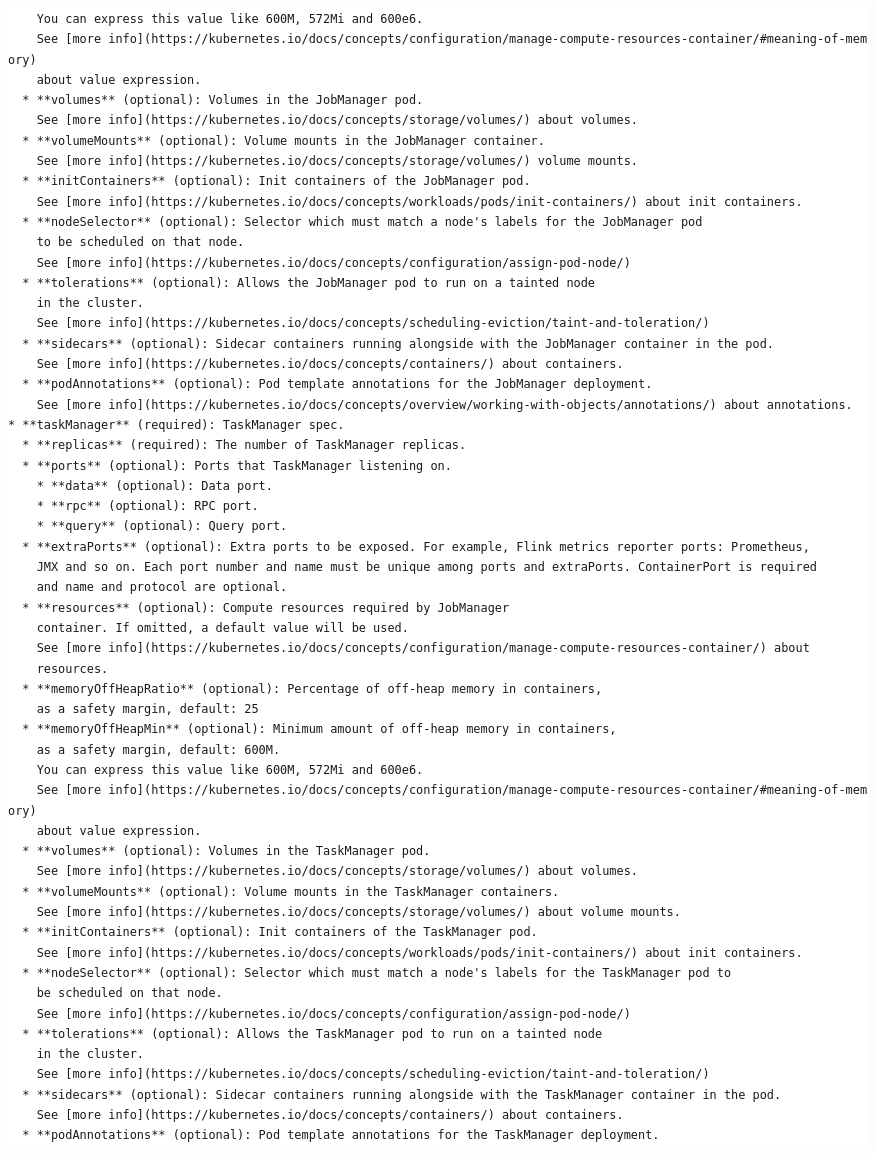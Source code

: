         You can express this value like 600M, 572Mi and 600e6.
        See [more info](https://kubernetes.io/docs/concepts/configuration/manage-compute-resources-container/#meaning-of-memory)
        about value expression.
      * **volumes** (optional): Volumes in the JobManager pod.
        See [more info](https://kubernetes.io/docs/concepts/storage/volumes/) about volumes.
      * **volumeMounts** (optional): Volume mounts in the JobManager container.
        See [more info](https://kubernetes.io/docs/concepts/storage/volumes/) volume mounts.
      * **initContainers** (optional): Init containers of the JobManager pod.
        See [more info](https://kubernetes.io/docs/concepts/workloads/pods/init-containers/) about init containers.
      * **nodeSelector** (optional): Selector which must match a node's labels for the JobManager pod
        to be scheduled on that node.
        See [more info](https://kubernetes.io/docs/concepts/configuration/assign-pod-node/)
      * **tolerations** (optional): Allows the JobManager pod to run on a tainted node
        in the cluster.
        See [more info](https://kubernetes.io/docs/concepts/scheduling-eviction/taint-and-toleration/)
      * **sidecars** (optional): Sidecar containers running alongside with the JobManager container in the pod.
        See [more info](https://kubernetes.io/docs/concepts/containers/) about containers.
      * **podAnnotations** (optional): Pod template annotations for the JobManager deployment.
        See [more info](https://kubernetes.io/docs/concepts/overview/working-with-objects/annotations/) about annotations.
    * **taskManager** (required): TaskManager spec.
      * **replicas** (required): The number of TaskManager replicas.
      * **ports** (optional): Ports that TaskManager listening on.
        * **data** (optional): Data port.
        * **rpc** (optional): RPC port.
        * **query** (optional): Query port.
      * **extraPorts** (optional): Extra ports to be exposed. For example, Flink metrics reporter ports: Prometheus,
        JMX and so on. Each port number and name must be unique among ports and extraPorts. ContainerPort is required
        and name and protocol are optional.
      * **resources** (optional): Compute resources required by JobManager
        container. If omitted, a default value will be used.
        See [more info](https://kubernetes.io/docs/concepts/configuration/manage-compute-resources-container/) about
        resources.
      * **memoryOffHeapRatio** (optional): Percentage of off-heap memory in containers,
        as a safety margin, default: 25
      * **memoryOffHeapMin** (optional): Minimum amount of off-heap memory in containers,
        as a safety margin, default: 600M.
        You can express this value like 600M, 572Mi and 600e6.
        See [more info](https://kubernetes.io/docs/concepts/configuration/manage-compute-resources-container/#meaning-of-memory)
        about value expression.
      * **volumes** (optional): Volumes in the TaskManager pod.
        See [more info](https://kubernetes.io/docs/concepts/storage/volumes/) about volumes.
      * **volumeMounts** (optional): Volume mounts in the TaskManager containers.
        See [more info](https://kubernetes.io/docs/concepts/storage/volumes/) about volume mounts.
      * **initContainers** (optional): Init containers of the TaskManager pod.
        See [more info](https://kubernetes.io/docs/concepts/workloads/pods/init-containers/) about init containers.
      * **nodeSelector** (optional): Selector which must match a node's labels for the TaskManager pod to
        be scheduled on that node.
        See [more info](https://kubernetes.io/docs/concepts/configuration/assign-pod-node/)
      * **tolerations** (optional): Allows the TaskManager pod to run on a tainted node
        in the cluster.
        See [more info](https://kubernetes.io/docs/concepts/scheduling-eviction/taint-and-toleration/)
      * **sidecars** (optional): Sidecar containers running alongside with the TaskManager container in the pod.
        See [more info](https://kubernetes.io/docs/concepts/containers/) about containers.
      * **podAnnotations** (optional): Pod template annotations for the TaskManager deployment.